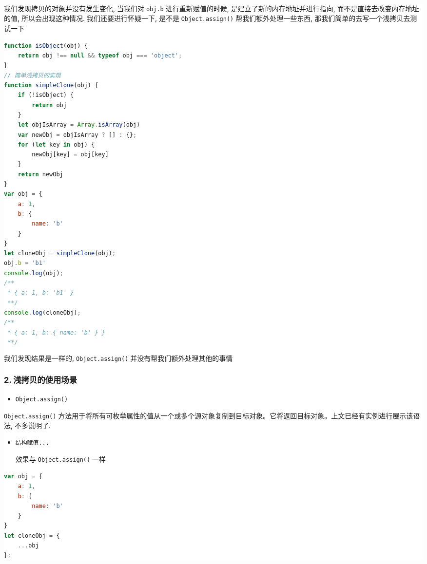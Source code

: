 我们发现拷贝的对象并没有发生变化, 当我们对 `obj.b` 进行重新赋值的时候, 是建立了新的内存地址并进行指向, 而不是直接去改变内存地址的值, 所以会出现这种情况. 我们还要进行怀疑一下, 是不是 `Object.assign()` 帮我们额外处理一些东西, 那我们简单的去写一个浅拷贝去测试一下

``` javascript
function isObject(obj) {
    return obj !== null && typeof obj === 'object';
}
// 简单浅拷贝的实现
function simpleClone(obj) {
    if (!isObject) {
        return obj
    }
    let objIsArray = Array.isArray(obj)
    var newObj = objIsArray ? [] : {};
    for (let key in obj) {
        newObj[key] = obj[key]
    }
    return newObj
}
var obj = {
    a: 1,
    b: {
        name: 'b'
    }
}
let cloneObj = simpleClone(obj);
obj.b = 'b1'
console.log(obj);
/**
 * { a: 1, b: 'b1' }
 **/
console.log(cloneObj);
/**
 * { a: 1, b: { name: 'b' } }
 **/
```

我们发现结果是一样的, `Object.assign()` 并没有帮我们额外处理其他的事情

### 2. 浅拷贝的使用场景

* `Object.assign()` 

`Object.assign()` 方法用于将所有可枚举属性的值从一个或多个源对象复制到目标对象。它将返回目标对象。上文已经有实例进行展示该语法, 不多说明了.

* `结构赋值...` 

  效果与 `Object.assign()` 一样

``` javascript
var obj = {
    a: 1,
    b: {
        name: 'b'
    }
}
let cloneObj = {
    ...obj
};
```
